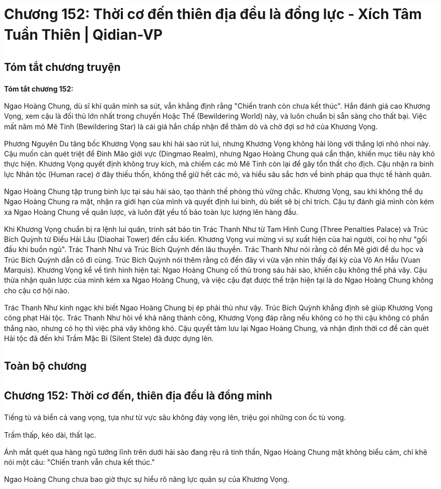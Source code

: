 # Chương 152: Thời cơ đến thiên địa đều là đồng lực - Xích Tâm Tuần Thiên | Qidian-VP

## Tóm tắt chương truyện

**Tóm tắt chương 152:**

Ngao Hoàng Chung, dù sĩ khí quân mình sa sút, vẫn khẳng định rằng "Chiến tranh còn chưa kết thúc". Hắn đánh giá cao Khương Vọng, xem cậu là đối thủ lớn nhất trong chuyến Hoặc Thế (Bewildering World) này, và luôn chuẩn bị sẵn sàng cho thất bại. Việc mất năm mỏ Mê Tinh (Bewildering Star) là cái giá hắn chấp nhận để thăm dò và chờ đợi sơ hở của Khương Vọng.

Phương Nguyên Du tâng bốc Khương Vọng sau khi hải sào rút lui, nhưng Khương Vọng không hài lòng với thắng lợi nhỏ nhoi này. Cậu muốn càn quét triệt để Đinh Mão giới vực (Dingmao Realm), nhưng Ngao Hoàng Chung quá cẩn thận, khiến mục tiêu này khó thực hiện. Khương Vọng quyết định không truy kích, mà chiếm các mỏ Mê Tinh còn lại để gây tổn thất cho địch. Cậu nhận ra binh lực Nhân tộc (Human race) ở đây thiếu thốn, không thể giữ hết các mỏ, và hiểu sâu sắc hơn về binh pháp qua thực tế hành quân.

Ngao Hoàng Chung tập trung binh lực tại sáu hải sào, tạo thành thế phòng thủ vững chắc. Khương Vọng, sau khi không thể dụ Ngao Hoàng Chung ra mặt, nhận ra giới hạn của mình và quyết định lui binh, dù biết sẽ bị chỉ trích. Cậu tự đánh giá mình còn kém xa Ngao Hoàng Chung về quân lược, và luôn đặt yếu tố bảo toàn lực lượng lên hàng đầu.

Khi Khương Vọng chuẩn bị ra lệnh lui quân, trinh sát báo tin Trác Thanh Như từ Tam Hình Cung (Three Penalties Palace) và Trúc Bích Quỳnh từ Điếu Hải Lâu (Diaohai Tower) đến cầu kiến. Khương Vọng vui mừng vì sự xuất hiện của hai người, coi họ như "gối đầu khi buồn ngủ". Trác Thanh Như và Trúc Bích Quỳnh đến lâu thuyền. Trác Thanh Như nói rằng cô đến Mê giới để du học và Trúc Bích Quỳnh dẫn cô đi cùng. Trúc Bích Quỳnh nói thêm rằng cô đến đây vì vừa vặn nhìn thấy đại kỳ của Võ An Hầu (Vuan Marquis). Khương Vọng kể về tình hình hiện tại: Ngao Hoàng Chung cố thủ trong sáu hải sào, khiến cậu không thể phá vây. Cậu thừa nhận quân lược của mình kém xa Ngao Hoàng Chung, và việc cậu đạt được thế trận hiện tại là do Ngao Hoàng Chung không cho cậu cơ hội nào.

Trác Thanh Như kinh ngạc khi biết Ngao Hoàng Chung bị ép phải thủ như vậy. Trúc Bích Quỳnh khẳng định sẽ giúp Khương Vọng công phạt Hải tộc. Trác Thanh Như hỏi về khả năng thành công, Khương Vọng đáp rằng nếu không có họ thì cậu không có phần thắng nào, nhưng có họ thì việc phá vây không khó. Cậu quyết tâm lưu lại Ngao Hoàng Chung, và nhận định thời cơ để càn quét Hải tộc đã đến khi Trầm Mặc Bi (Silent Stele) đã được dựng lên.

## Toàn bộ chương

## Chương 152: Thời cơ đến, thiên địa đều là đồng minh

Tiếng tù và biển cả vang vọng, tựa như từ vực sâu không đáy vọng lên, triệu gọi những con ốc tù vong.

Trầm thấp, kéo dài, thất lạc.

Ánh mắt quét qua hàng ngũ tướng lĩnh trên dưới hải sào đang rệu rã tinh thần, Ngao Hoàng Chung mặt không biểu cảm, chỉ khẽ nói một câu: "Chiến tranh vẫn chưa kết thúc."

Ngao Hoàng Chung chưa bao giờ thực sự hiểu rõ năng lực quân sự của Khương Vọng.
